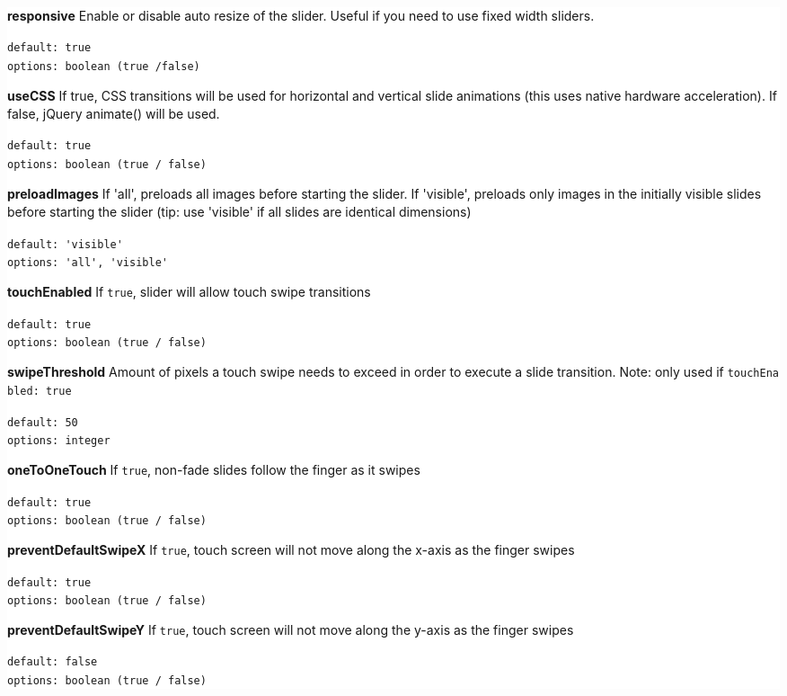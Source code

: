 **responsive**
Enable or disable auto resize of the slider. Useful if you need to use fixed width sliders.
```
default: true
options: boolean (true /false)
```

**useCSS**
If true, CSS transitions will be used for horizontal and vertical slide animations (this uses native hardware acceleration). If false, jQuery animate() will be used.
```
default: true
options: boolean (true / false)
```

**preloadImages**
If 'all', preloads all images before starting the slider. If 'visible', preloads only images in the initially visible slides before starting the slider (tip: use 'visible' if all slides are identical dimensions)
```
default: 'visible'
options: 'all', 'visible'
```

**touchEnabled**
If <code>true</code>, slider will allow touch swipe transitions
```
default: true
options: boolean (true / false)
```

**swipeThreshold**
Amount of pixels a touch swipe needs to exceed in order to execute a slide transition. Note: only used if <code>touchEnabled: true</code>
```
default: 50
options: integer
```

**oneToOneTouch**
If <code>true</code>, non-fade slides follow the finger as it swipes
```
default: true
options: boolean (true / false)
```

**preventDefaultSwipeX**
If <code>true</code>, touch screen will not move along the x-axis as the finger swipes
```
default: true
options: boolean (true / false)
```

**preventDefaultSwipeY**
If <code>true</code>, touch screen will not move along the y-axis as the finger swipes
```
default: false
options: boolean (true / false)
```
